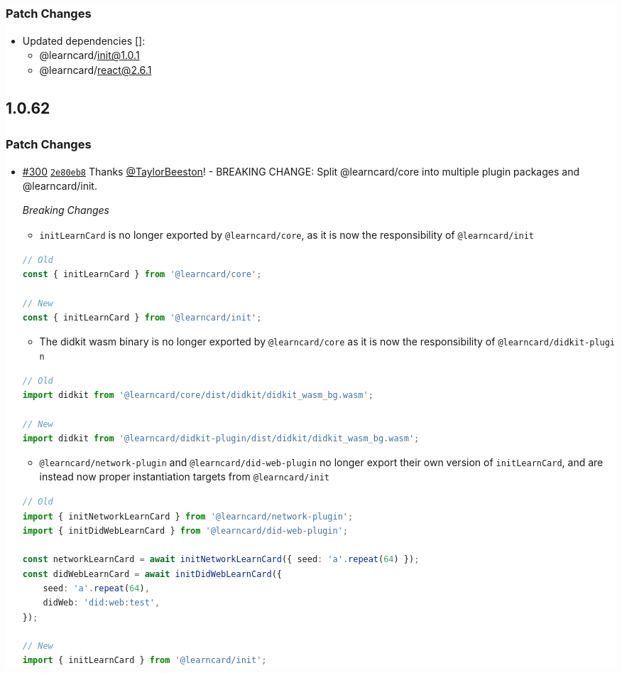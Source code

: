 ### Patch Changes

-   Updated dependencies []:
    -   @learncard/init@1.0.1
    -   @learncard/react@2.6.1

## 1.0.62

### Patch Changes

-   [#300](https://github.com/learningeconomy/LearnCard/pull/300) [`2e80eb8`](https://github.com/learningeconomy/LearnCard/commit/2e80eb83fc5ee2b954b40cc020ad5c790b571209) Thanks [@TaylorBeeston](https://github.com/TaylorBeeston)! - BREAKING CHANGE: Split @learncard/core into multiple plugin packages and @learncard/init.

    _Breaking Changes_

    -   `initLearnCard` is no longer exported by `@learncard/core`, as it is now the responsibility of `@learncard/init`

    ```ts
    // Old
    const { initLearnCard } from '@learncard/core';

    // New
    const { initLearnCard } from '@learncard/init';
    ```

    -   The didkit wasm binary is no longer exported by `@learncard/core` as it is now the responsibility of `@learncard/didkit-plugin`

    ```ts
    // Old
    import didkit from '@learncard/core/dist/didkit/didkit_wasm_bg.wasm';

    // New
    import didkit from '@learncard/didkit-plugin/dist/didkit/didkit_wasm_bg.wasm';
    ```

    -   `@learncard/network-plugin` and `@learncard/did-web-plugin` no longer export their own version of `initLearnCard`, and are instead now proper instantiation targets from `@learncard/init`

    ```ts
    // Old
    import { initNetworkLearnCard } from '@learncard/network-plugin';
    import { initDidWebLearnCard } from '@learncard/did-web-plugin';

    const networkLearnCard = await initNetworkLearnCard({ seed: 'a'.repeat(64) });
    const didWebLearnCard = await initDidWebLearnCard({
        seed: 'a'.repeat(64),
        didWeb: 'did:web:test',
    });

    // New
    import { initLearnCard } from '@learncard/init';
